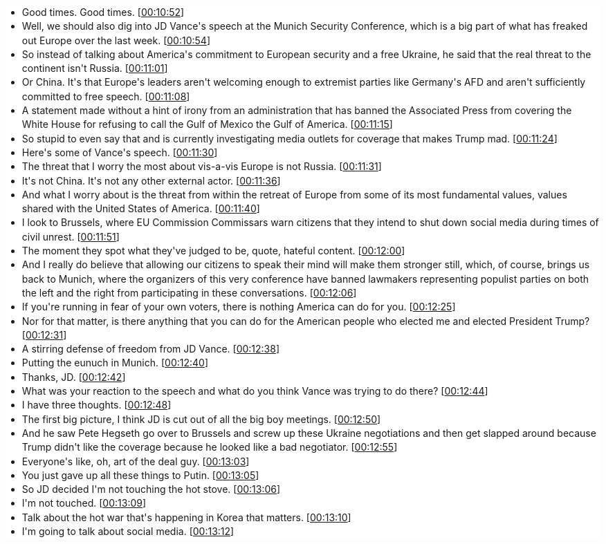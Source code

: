 *  Good times. Good times. [[00:10:52](https://www.youtube.com/watch?v=La2x3gSPjEw&t=652.4399999999999s)]
*  Well, we should also dig into JD Vance's speech at the Munich Security Conference, which is a big part of what has freaked out Europe over the last week. [[00:10:54](https://www.youtube.com/watch?v=La2x3gSPjEw&t=654.0s)]
*  So instead of talking about America's commitment to European security and a free Ukraine, he said that the real threat to the continent isn't Russia. [[00:11:01](https://www.youtube.com/watch?v=La2x3gSPjEw&t=661.12s)]
*  Or China. It's that Europe's leaders aren't welcoming enough to extremist parties like Germany's AFD and aren't sufficiently committed to free speech. [[00:11:08](https://www.youtube.com/watch?v=La2x3gSPjEw&t=668.12s)]
*  A statement made without a hint of irony from an administration that has banned the Associated Press from covering the White House for refusing to call the Gulf of Mexico the Gulf of America. [[00:11:15](https://www.youtube.com/watch?v=La2x3gSPjEw&t=675.36s)]
*  So stupid to even say that and is currently investigating media outlets for coverage that makes Trump mad. [[00:11:24](https://www.youtube.com/watch?v=La2x3gSPjEw&t=684.4s)]
*  Here's some of Vance's speech. [[00:11:30](https://www.youtube.com/watch?v=La2x3gSPjEw&t=690.4s)]
*  The threat that I worry the most about vis-a-vis Europe is not Russia. [[00:11:31](https://www.youtube.com/watch?v=La2x3gSPjEw&t=691.84s)]
*  It's not China. It's not any other external actor. [[00:11:36](https://www.youtube.com/watch?v=La2x3gSPjEw&t=696.36s)]
*  And what I worry about is the threat from within the retreat of Europe from some of its most fundamental values, values shared with the United States of America. [[00:11:40](https://www.youtube.com/watch?v=La2x3gSPjEw&t=700.16s)]
*  I look to Brussels, where EU Commission Commissars warn citizens that they intend to shut down social media during times of civil unrest. [[00:11:51](https://www.youtube.com/watch?v=La2x3gSPjEw&t=711.76s)]
*  The moment they spot what they've judged to be, quote, hateful content. [[00:12:00](https://www.youtube.com/watch?v=La2x3gSPjEw&t=720.84s)]
*  And I really do believe that allowing our citizens to speak their mind will make them stronger still, which, of course, brings us back to Munich, where the organizers of this very conference have banned lawmakers representing populist parties on both the left and the right from participating in these conversations. [[00:12:06](https://www.youtube.com/watch?v=La2x3gSPjEw&t=726.4s)]
*  If you're running in fear of your own voters, there is nothing America can do for you. [[00:12:25](https://www.youtube.com/watch?v=La2x3gSPjEw&t=745.64s)]
*  Nor for that matter, is there anything that you can do for the American people who elected me and elected President Trump? [[00:12:31](https://www.youtube.com/watch?v=La2x3gSPjEw&t=751.4399999999999s)]
*  A stirring defense of freedom from JD Vance. [[00:12:38](https://www.youtube.com/watch?v=La2x3gSPjEw&t=758.0799999999999s)]
*  Putting the eunuch in Munich. [[00:12:40](https://www.youtube.com/watch?v=La2x3gSPjEw&t=760.52s)]
*  Thanks, JD. [[00:12:42](https://www.youtube.com/watch?v=La2x3gSPjEw&t=762.6s)]
*  What was your reaction to the speech and what do you think Vance was trying to do there? [[00:12:44](https://www.youtube.com/watch?v=La2x3gSPjEw&t=764.28s)]
*  I have three thoughts. [[00:12:48](https://www.youtube.com/watch?v=La2x3gSPjEw&t=768.68s)]
*  The first big picture, I think JD is cut out of all the big boy meetings. [[00:12:50](https://www.youtube.com/watch?v=La2x3gSPjEw&t=770.0799999999999s)]
*  And he saw Pete Hegseth go over to Brussels and screw up these Ukraine negotiations and then get slapped around because Trump didn't like the coverage because he looked like a bad negotiator. [[00:12:55](https://www.youtube.com/watch?v=La2x3gSPjEw&t=775.56s)]
*  Everyone's like, oh, art of the deal guy. [[00:13:03](https://www.youtube.com/watch?v=La2x3gSPjEw&t=783.92s)]
*  You just gave up all these things to Putin. [[00:13:05](https://www.youtube.com/watch?v=La2x3gSPjEw&t=785.0s)]
*  So JD decided I'm not touching the hot stove. [[00:13:06](https://www.youtube.com/watch?v=La2x3gSPjEw&t=786.68s)]
*  I'm not touched. [[00:13:09](https://www.youtube.com/watch?v=La2x3gSPjEw&t=789.24s)]
*  Talk about the hot war that's happening in Korea that matters. [[00:13:10](https://www.youtube.com/watch?v=La2x3gSPjEw&t=790.16s)]
*  I'm going to talk about social media. [[00:13:12](https://www.youtube.com/watch?v=La2x3gSPjEw&t=792.68s)]